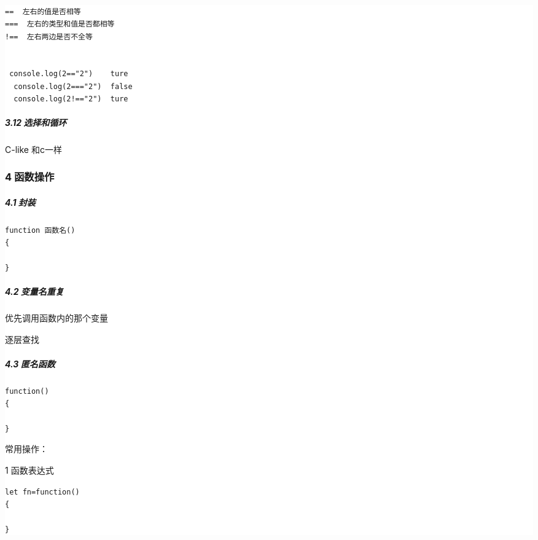 ```
==  左右的值是否相等
===  左右的类型和值是否都相等
!==  左右两边是否不全等


 console.log(2=="2")    ture
  console.log(2==="2")  false
  console.log(2!=="2")  ture
```



##### 3.12 选择和循环



C-like  和c一样





### 4 函数操作



##### 4.1 封装

```
function 函数名()
{

}
```



##### 4.2 变量名重复

优先调用函数内的那个变量

逐层查找



##### 4.3 匿名函数

```
function()
{

}
```

常用操作：

1 函数表达式

```
let fn=function()
{

}
```
